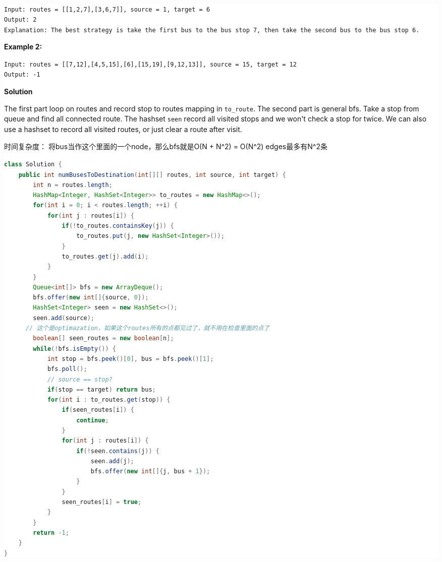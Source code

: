 ```
Input: routes = [[1,2,7],[3,6,7]], source = 1, target = 6
Output: 2
Explanation: The best strategy is take the first bus to the bus stop 7, then take the second bus to the bus stop 6.
```

**Example 2:**

```
Input: routes = [[7,12],[4,5,15],[6],[15,19],[9,12,13]], source = 15, target = 12
Output: -1
```

**Solution**

The first part loop on routes and record stop to routes mapping in `to_route`.
The second part is general bfs. Take a stop from queue and find all connected route.
The hashset `seen` record all visited stops and we won't check a stop for twice.
We can also use a hashset to record all visited routes, or just clear a route after visit.

时间复杂度： 将bus当作这个里面的一个node，那么bfs就是O(N + N^2) = O(N^2)  edges最多有N^2条



```java
class Solution {
    public int numBusesToDestination(int[][] routes, int source, int target) {
        int n = routes.length;
        HashMap<Integer, HashSet<Integer>> to_routes = new HashMap<>();
        for(int i = 0; i < routes.length; ++i) {
            for(int j : routes[i]) {
                if(!to_routes.containsKey(j)) {
                    to_routes.put(j, new HashSet<Integer>());
                }
                to_routes.get(j).add(i);
            }
        }
        Queue<int[]> bfs = new ArrayDeque();
        bfs.offer(new int[]{source, 0});
        HashSet<Integer> seen = new HashSet<>();
        seen.add(source);
      // 这个是optimazation，如果这个routes所有的点都见过了，就不用在检查里面的点了
        boolean[] seen_routes = new boolean[n];
        while(!bfs.isEmpty()) {
            int stop = bfs.peek()[0], bus = bfs.peek()[1];
            bfs.poll();
            // source == stop?
            if(stop == target) return bus;
            for(int i : to_routes.get(stop)) {
                if(seen_routes[i]) {
                    continue;
                }
                for(int j : routes[i]) {
                    if(!seen.contains(j)) {
                        seen.add(j);
                        bfs.offer(new int[]{j, bus + 1});
                    } 
                }
                seen_routes[i] = true;
            }
        }
        return -1;
    }
}
```
